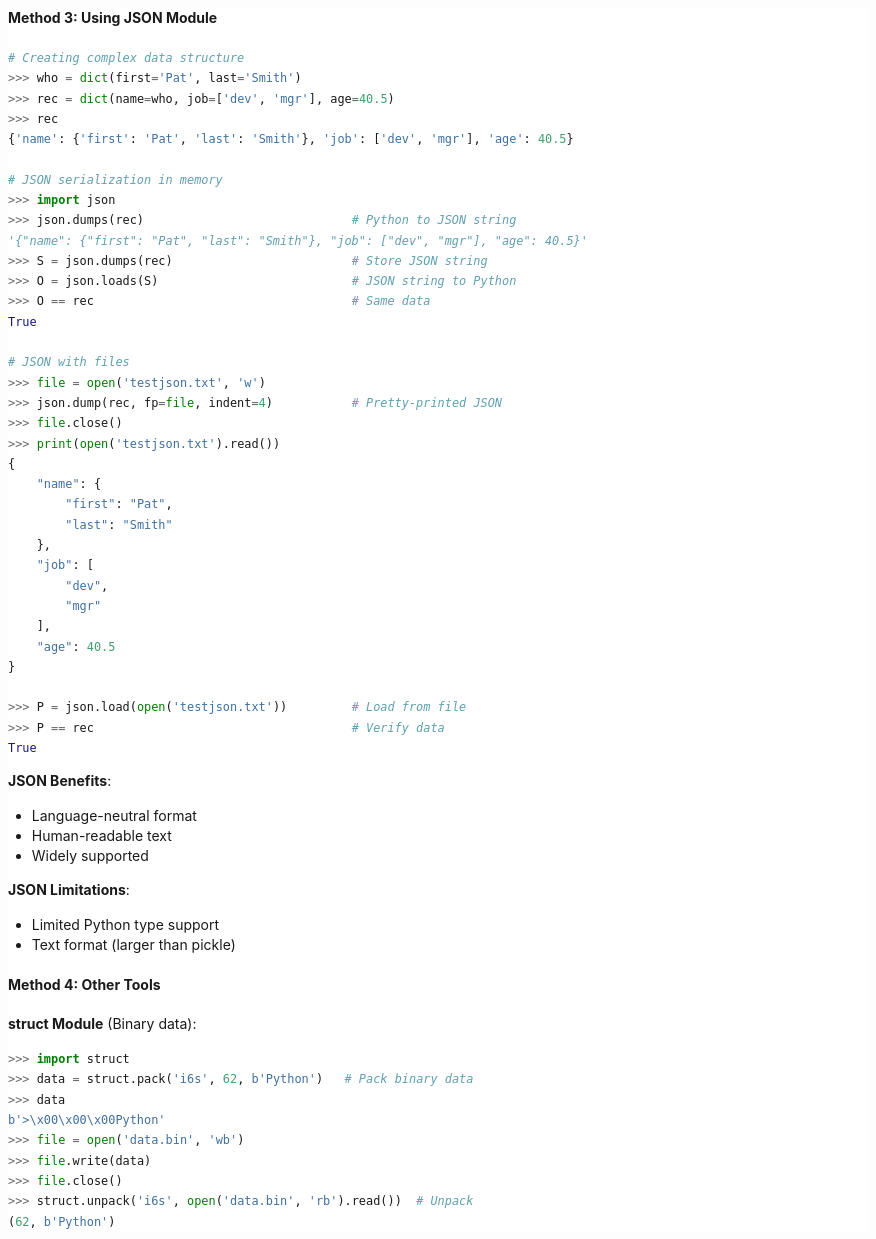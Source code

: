 #### Method 3: Using JSON Module
```python
# Creating complex data structure
>>> who = dict(first='Pat', last='Smith')
>>> rec = dict(name=who, job=['dev', 'mgr'], age=40.5)
>>> rec
{'name': {'first': 'Pat', 'last': 'Smith'}, 'job': ['dev', 'mgr'], 'age': 40.5}

# JSON serialization in memory
>>> import json
>>> json.dumps(rec)                             # Python to JSON string
'{"name": {"first": "Pat", "last": "Smith"}, "job": ["dev", "mgr"], "age": 40.5}'
>>> S = json.dumps(rec)                         # Store JSON string
>>> O = json.loads(S)                           # JSON string to Python
>>> O == rec                                    # Same data
True

# JSON with files
>>> file = open('testjson.txt', 'w')
>>> json.dump(rec, fp=file, indent=4)           # Pretty-printed JSON
>>> file.close()
>>> print(open('testjson.txt').read())
{
    "name": {
        "first": "Pat",
        "last": "Smith"
    },
    "job": [
        "dev",
        "mgr"
    ],
    "age": 40.5
}

>>> P = json.load(open('testjson.txt'))         # Load from file
>>> P == rec                                    # Verify data
True
```

**JSON Benefits**:
- Language-neutral format
- Human-readable text
- Widely supported

**JSON Limitations**:
- Limited Python type support
- Text format (larger than pickle)

#### Method 4: Other Tools

**struct Module** (Binary data):
```python
>>> import struct
>>> data = struct.pack('i6s', 62, b'Python')   # Pack binary data
>>> data
b'>\x00\x00\x00Python'
>>> file = open('data.bin', 'wb')
>>> file.write(data)
>>> file.close()
>>> struct.unpack('i6s', open('data.bin', 'rb').read())  # Unpack
(62, b'Python')
```
